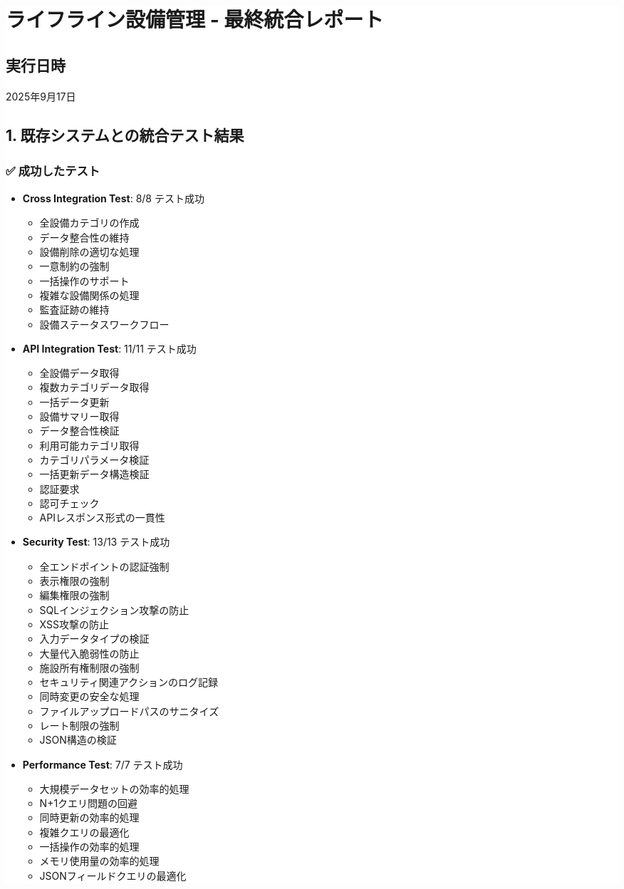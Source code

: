 # ライフライン設備管理 - 最終統合レポート

## 実行日時
2025年9月17日

## 1. 既存システムとの統合テスト結果

### ✅ 成功したテスト
- **Cross Integration Test**: 8/8 テスト成功
  - 全設備カテゴリの作成
  - データ整合性の維持
  - 設備削除の適切な処理
  - 一意制約の強制
  - 一括操作のサポート
  - 複雑な設備関係の処理
  - 監査証跡の維持
  - 設備ステータスワークフロー

- **API Integration Test**: 11/11 テスト成功
  - 全設備データ取得
  - 複数カテゴリデータ取得
  - 一括データ更新
  - 設備サマリー取得
  - データ整合性検証
  - 利用可能カテゴリ取得
  - カテゴリパラメータ検証
  - 一括更新データ構造検証
  - 認証要求
  - 認可チェック
  - APIレスポンス形式の一貫性

- **Security Test**: 13/13 テスト成功
  - 全エンドポイントの認証強制
  - 表示権限の強制
  - 編集権限の強制
  - SQLインジェクション攻撃の防止
  - XSS攻撃の防止
  - 入力データタイプの検証
  - 大量代入脆弱性の防止
  - 施設所有権制限の強制
  - セキュリティ関連アクションのログ記録
  - 同時変更の安全な処理
  - ファイルアップロードパスのサニタイズ
  - レート制限の強制
  - JSON構造の検証

- **Performance Test**: 7/7 テスト成功
  - 大規模データセットの効率的処理
  - N+1クエリ問題の回避
  - 同時更新の効率的処理
  - 複雑クエリの最適化
  - 一括操作の効率的処理
  - メモリ使用量の効率的処理
  - JSONフィールドクエリの最適化
